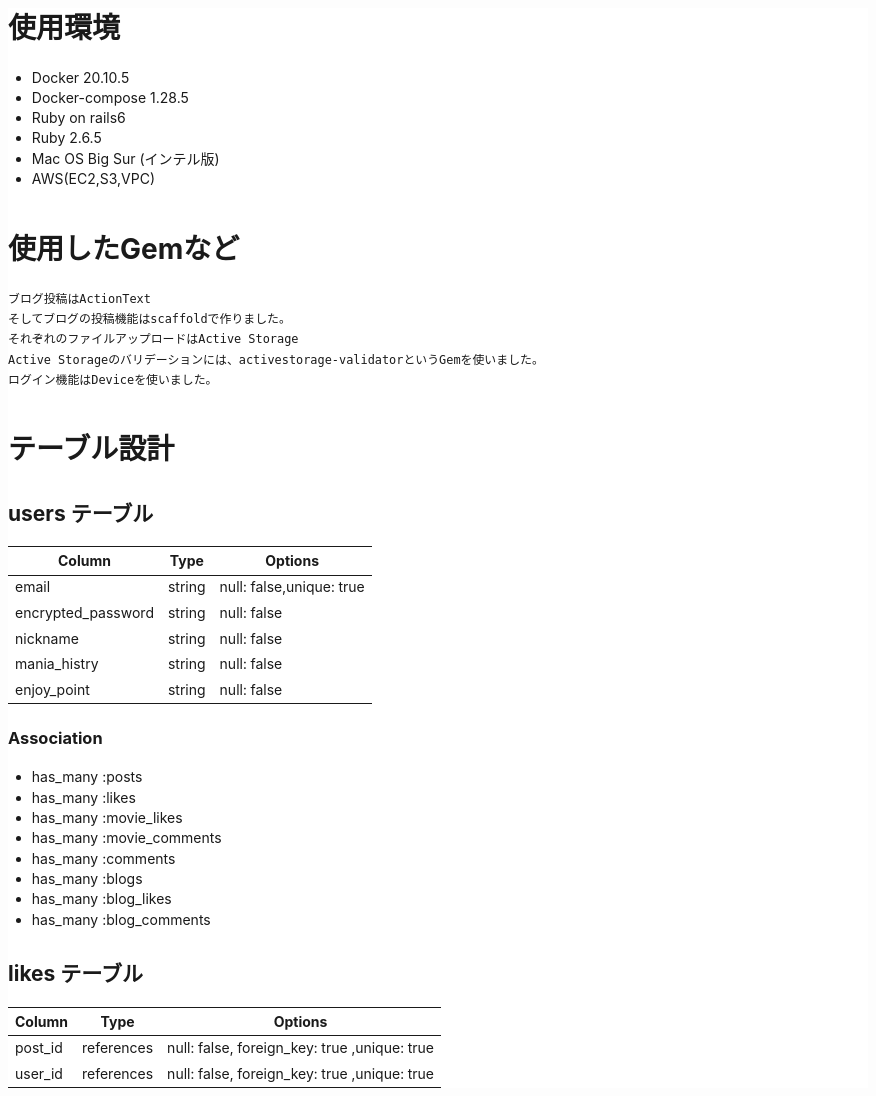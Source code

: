 
# 使用環境
- Docker 20.10.5
- Docker-compose 1.28.5
- Ruby on rails6
- Ruby 2.6.5
- Mac OS Big Sur (インテル版)
- AWS(EC2,S3,VPC)

# 使用したGemなど

```
ブログ投稿はActionText
そしてブログの投稿機能はscaffoldで作りました。
それぞれのファイルアップロードはActive Storage
Active Storageのバリデーションには、activestorage-validatorというGemを使いました。
ログイン機能はDeviceを使いました。

```
# テーブル設計

## users テーブル

| Column   | Type   | Options     |
| -------- | ------ | ----------- |
| email    | string | null: false,unique: true |
| encrypted_password | string | null: false |
| nickname |string  | null: false |
| mania_histry|string  | null: false |
| enjoy_point |string  | null: false |

### Association
- has_many :posts
- has_many :likes
- has_many :movie_likes
- has_many :movie_comments
- has_many :comments
- has_many :blogs
- has_many :blog_likes
- has_many :blog_comments
## likes テーブル

| Column   | Type   | Options     |
| -------- | ------ | ----------- |
| post_id  | references | null: false, foreign_key: true ,unique: true |
| user_id  | references | null: false, foreign_key: true ,unique: true |
